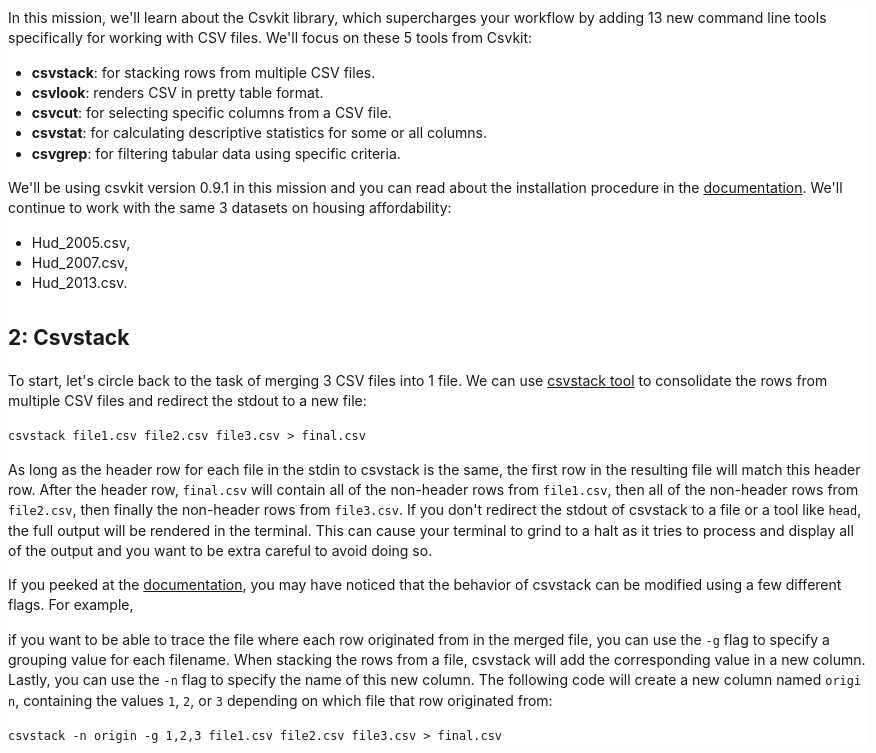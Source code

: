 In this mission, we'll learn about the Csvkit library, which supercharges your workflow by adding 13 new command line tools specifically for working with CSV files. We'll focus on these 5 tools from Csvkit:

- **csvstack**: for stacking rows from multiple CSV files.
- **csvlook**: renders CSV in pretty table format.
- **csvcut**: for selecting specific columns from a CSV file.
- **csvstat**: for calculating descriptive statistics for some or all columns.
- **csvgrep**: for filtering tabular data using specific criteria.

We'll be using csvkit version 0.9.1 in this mission and you can read about the installation procedure in the [documentation](https://csvkit.readthedocs.io/en/0.9.1/install.html). We'll continue to work with the same 3 datasets on housing affordability:

- Hud_2005.csv,
- Hud_2007.csv,
- Hud_2013.csv.

## 2: Csvstack

To start, let's circle back to the task of merging 3 CSV files into 1 file. We can use [csvstack tool](http://csvkit.readthedocs.io/en/0.9.1/scripts/csvstack.html#description) to consolidate the rows from multiple CSV files and redirect the stdout to a new file:

```

```

```
csvstack file1.csv file2.csv file3.csv > final.csv
```

As long as the header row for each file in the stdin to csvstack is the same, the first row in the resulting file will match this header row. After the header row, `final.csv` will contain all of the non-header rows from `file1.csv`, then all of the non-header rows from `file2.csv`, then finally the non-header rows from `file3.csv`. If you don't redirect the stdout of csvstack to a file or a tool like `head`, the full output will be rendered in the terminal. This can cause your terminal to grind to a halt as it tries to process and display all of the output and you want to be extra careful to avoid doing so.

If you peeked at the [documentation](http://csvkit.readthedocs.io/en/0.9.1/scripts/csvstack.html#description), you may have noticed that the behavior of csvstack can be modified using a few different flags. For example,

if you want to be able to trace the file where each row originated from in the merged file, you can use the `-g` flag to specify a grouping value for each filename. When stacking the rows from a file, csvstack will add the corresponding value in a new column. Lastly, you can use the `-n` flag to specify the name of this new column. The following code will create a new column named `origin`, containing the values `1`, `2`, or `3` depending on which file that row originated from:

```

```

```
csvstack -n origin -g 1,2,3 file1.csv file2.csv file3.csv > final.csv
```
